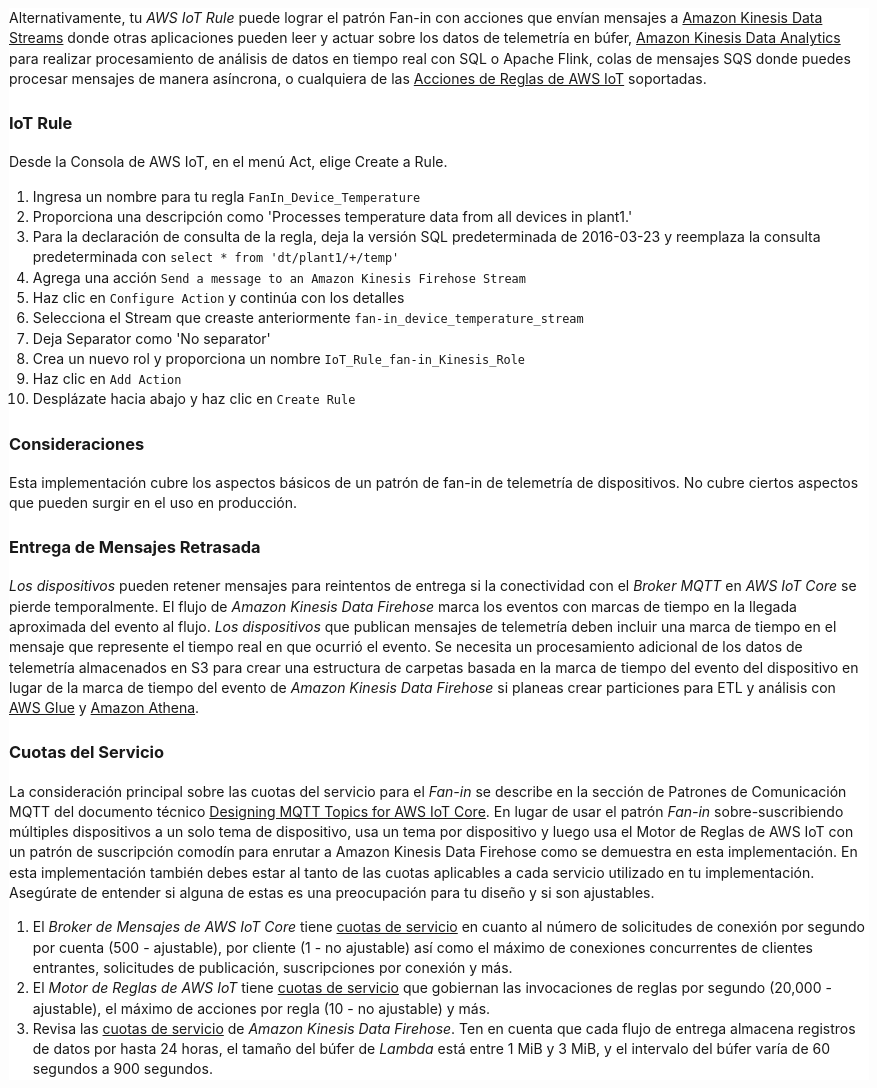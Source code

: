 Alternativamente, tu _AWS IoT Rule_ puede lograr el patrón Fan-in con acciones que envían mensajes a [Amazon Kinesis Data Streams](https://aws.amazon.com/kinesis/data-streams/) donde otras aplicaciones pueden leer y actuar sobre los datos de telemetría en búfer, [Amazon Kinesis Data Analytics](https://aws.amazon.com/kinesis/data-analytics/) para realizar procesamiento de análisis de datos en tiempo real con SQL o Apache Flink, colas de mensajes SQS donde puedes procesar mensajes de manera asíncrona, o cualquiera de las [Acciones de Reglas de AWS IoT](https://docs.aws.amazon.com/iot/latest/developerguide/iot-rule-actions.html) soportadas.

### IoT Rule

Desde la Consola de AWS IoT, en el menú Act, elige Create a Rule.
1. Ingresa un nombre para tu regla `FanIn_Device_Temperature`
1. Proporciona una descripción como 'Processes temperature data from all devices in plant1.' 
1. Para la declaración de consulta de la regla, deja la versión SQL predeterminada de 2016-03-23 y reemplaza la consulta predeterminada con `select * from 'dt/plant1/+/temp'`
1. Agrega una acción `Send a message to an Amazon Kinesis Firehose Stream`
1. Haz clic en `Configure Action` y continúa con los detalles
1. Selecciona el Stream que creaste anteriormente `fan-in_device_temperature_stream`
1. Deja Separator como 'No separator'
1. Crea un nuevo rol y proporciona un nombre `IoT_Rule_fan-in_Kinesis_Role`
1. Haz clic en `Add Action`
1. Desplázate hacia abajo y haz clic en `Create Rule`

### Consideraciones

Esta implementación cubre los aspectos básicos de un patrón de fan-in de telemetría de dispositivos. No cubre ciertos aspectos que pueden surgir en el uso en producción.

### Entrega de Mensajes Retrasada

_Los dispositivos_ pueden retener mensajes para reintentos de entrega si la conectividad con el _Broker MQTT_ en _AWS IoT Core_ se pierde temporalmente. El flujo de _Amazon Kinesis Data Firehose_ marca los eventos con marcas de tiempo en la llegada aproximada del evento al flujo. _Los dispositivos_ que publican mensajes de telemetría deben incluir una marca de tiempo en el mensaje que represente el tiempo real en que ocurrió el evento. Se necesita un procesamiento adicional de los datos de telemetría almacenados en S3 para crear una estructura de carpetas basada en la marca de tiempo del evento del dispositivo en lugar de la marca de tiempo del evento de _Amazon Kinesis Data Firehose_ si planeas crear particiones para ETL y análisis con [AWS Glue](https://aws.amazon.com/glue/) y [Amazon Athena](https://aws.amazon.com/athena/).


### Cuotas del Servicio

La consideración principal sobre las cuotas del servicio para el _Fan-in_ se describe en la sección de Patrones de Comunicación MQTT del documento técnico [Designing MQTT Topics for AWS IoT Core](https://docs.aws.amazon.com/whitepapers/latest/designing-mqtt-topics-aws-iot-core/mqtt-communication-patterns.html). En lugar de usar el patrón _Fan-in_ sobre-suscribiendo múltiples dispositivos a un solo tema de dispositivo, usa un tema por dispositivo y luego usa el Motor de Reglas de AWS IoT con un patrón de suscripción comodín para enrutar a Amazon Kinesis Data Firehose como se demuestra en esta implementación. En esta implementación también debes estar al tanto de las cuotas aplicables a cada servicio utilizado en tu implementación. Asegúrate de entender si alguna de estas es una preocupación para tu diseño y si son ajustables.
1. El _Broker de Mensajes de AWS IoT Core_ tiene [cuotas de servicio](https://docs.aws.amazon.com/general/latest/gr/iot-core.html#message-broker-limits) en cuanto al número de solicitudes de conexión por segundo por cuenta (500 - ajustable), por cliente (1 - no ajustable) así como el máximo de conexiones concurrentes de clientes entrantes, solicitudes de publicación, suscripciones por conexión y más.
1. El _Motor de Reglas de AWS IoT_ tiene [cuotas de servicio](https://docs.aws.amazon.com/general/latest/gr/iot-core.html#rules-limits) que gobiernan las invocaciones de reglas por segundo (20,000 - ajustable), el máximo de acciones por regla (10 - no ajustable) y más.
1. Revisa las [cuotas de servicio](https://docs.aws.amazon.com/firehose/latest/dev/limits.html) de _Amazon Kinesis Data Firehose_. Ten en cuenta que cada flujo de entrega almacena registros de datos por hasta 24 horas, el tamaño del búfer de _Lambda_ está entre 1 MiB y 3 MiB, y el intervalo del búfer varía de 60 segundos a 900 segundos.